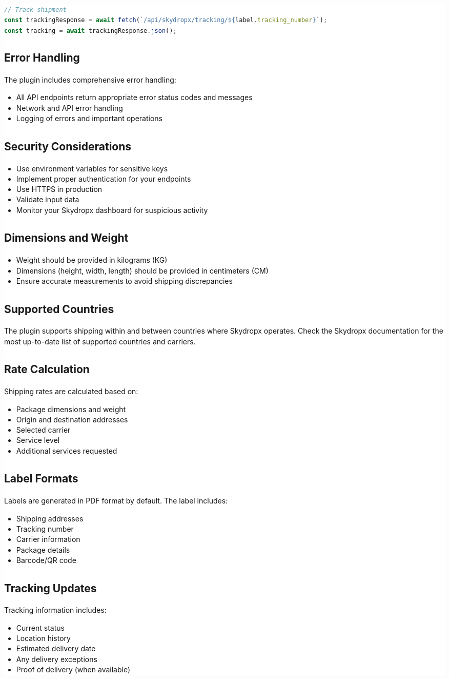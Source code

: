 ```typescript
// Track shipment
const trackingResponse = await fetch(`/api/skydropx/tracking/${label.tracking_number}`);
const tracking = await trackingResponse.json();
```

## Error Handling

The plugin includes comprehensive error handling:

- All API endpoints return appropriate error status codes and messages
- Network and API error handling
- Logging of errors and important operations

## Security Considerations

- Use environment variables for sensitive keys
- Implement proper authentication for your endpoints
- Use HTTPS in production
- Validate input data
- Monitor your Skydropx dashboard for suspicious activity

## Dimensions and Weight

- Weight should be provided in kilograms (KG)
- Dimensions (height, width, length) should be provided in centimeters (CM)
- Ensure accurate measurements to avoid shipping discrepancies

## Supported Countries

The plugin supports shipping within and between countries where Skydropx operates. Check the Skydropx documentation for the most up-to-date list of supported countries and carriers.

## Rate Calculation

Shipping rates are calculated based on:
- Package dimensions and weight
- Origin and destination addresses
- Selected carrier
- Service level
- Additional services requested

## Label Formats

Labels are generated in PDF format by default. The label includes:
- Shipping addresses
- Tracking number
- Carrier information
- Package details
- Barcode/QR code

## Tracking Updates

Tracking information includes:
- Current status
- Location history
- Estimated delivery date
- Any delivery exceptions
- Proof of delivery (when available)
